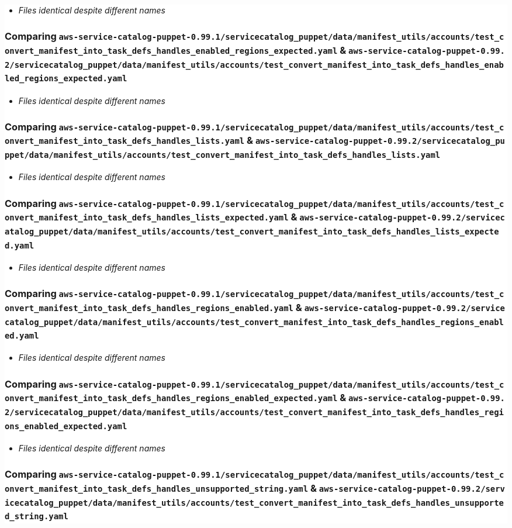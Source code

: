  * *Files identical despite different names*

### Comparing `aws-service-catalog-puppet-0.99.1/servicecatalog_puppet/data/manifest_utils/accounts/test_convert_manifest_into_task_defs_handles_enabled_regions_expected.yaml` & `aws-service-catalog-puppet-0.99.2/servicecatalog_puppet/data/manifest_utils/accounts/test_convert_manifest_into_task_defs_handles_enabled_regions_expected.yaml`

 * *Files identical despite different names*

### Comparing `aws-service-catalog-puppet-0.99.1/servicecatalog_puppet/data/manifest_utils/accounts/test_convert_manifest_into_task_defs_handles_lists.yaml` & `aws-service-catalog-puppet-0.99.2/servicecatalog_puppet/data/manifest_utils/accounts/test_convert_manifest_into_task_defs_handles_lists.yaml`

 * *Files identical despite different names*

### Comparing `aws-service-catalog-puppet-0.99.1/servicecatalog_puppet/data/manifest_utils/accounts/test_convert_manifest_into_task_defs_handles_lists_expected.yaml` & `aws-service-catalog-puppet-0.99.2/servicecatalog_puppet/data/manifest_utils/accounts/test_convert_manifest_into_task_defs_handles_lists_expected.yaml`

 * *Files identical despite different names*

### Comparing `aws-service-catalog-puppet-0.99.1/servicecatalog_puppet/data/manifest_utils/accounts/test_convert_manifest_into_task_defs_handles_regions_enabled.yaml` & `aws-service-catalog-puppet-0.99.2/servicecatalog_puppet/data/manifest_utils/accounts/test_convert_manifest_into_task_defs_handles_regions_enabled.yaml`

 * *Files identical despite different names*

### Comparing `aws-service-catalog-puppet-0.99.1/servicecatalog_puppet/data/manifest_utils/accounts/test_convert_manifest_into_task_defs_handles_regions_enabled_expected.yaml` & `aws-service-catalog-puppet-0.99.2/servicecatalog_puppet/data/manifest_utils/accounts/test_convert_manifest_into_task_defs_handles_regions_enabled_expected.yaml`

 * *Files identical despite different names*

### Comparing `aws-service-catalog-puppet-0.99.1/servicecatalog_puppet/data/manifest_utils/accounts/test_convert_manifest_into_task_defs_handles_unsupported_string.yaml` & `aws-service-catalog-puppet-0.99.2/servicecatalog_puppet/data/manifest_utils/accounts/test_convert_manifest_into_task_defs_handles_unsupported_string.yaml`
